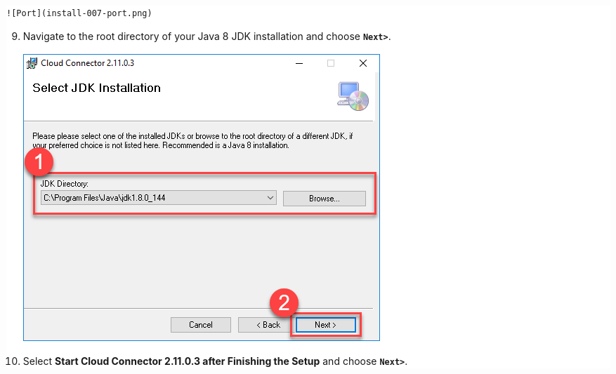     ![Port](install-007-port.png)

9. Navigate to the root directory of your Java 8 JDK installation and choose **`Next>`**.

    ![JDK Root Directory](install-008-jdk.png)

10. Select **Start Cloud Connector 2.11.0.3 after Finishing the Setup** and choose **`Next>`**.
